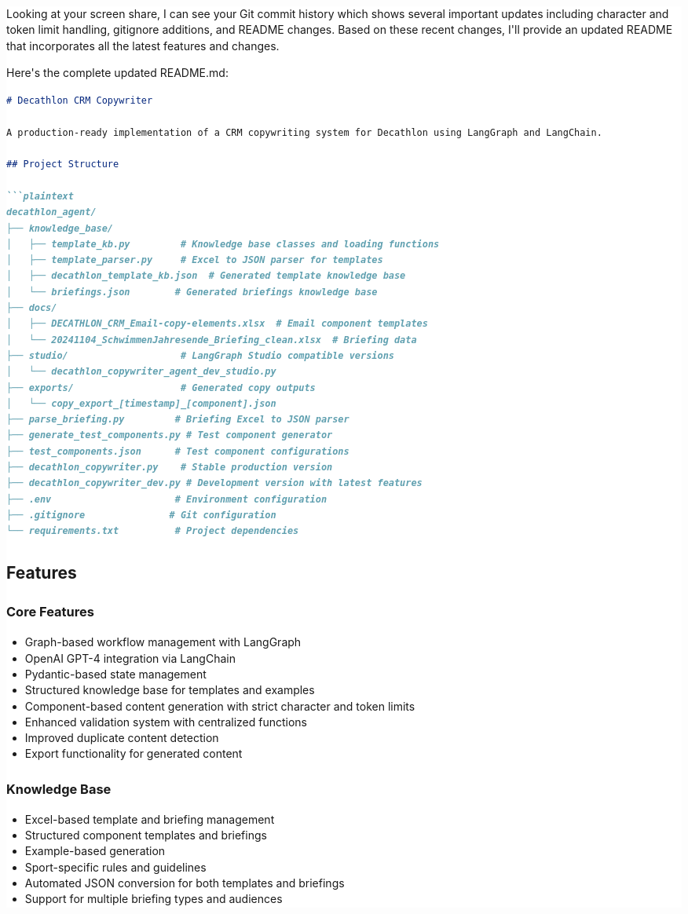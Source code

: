Looking at your screen share, I can see your Git commit history which shows several important updates including character and token limit handling, gitignore additions, and README changes. Based on these recent changes, I'll provide an updated README that incorporates all the latest features and changes.

Here's the complete updated README.md:

```markdown
# Decathlon CRM Copywriter

A production-ready implementation of a CRM copywriting system for Decathlon using LangGraph and LangChain.

## Project Structure

```plaintext
decathlon_agent/
├── knowledge_base/
│   ├── template_kb.py         # Knowledge base classes and loading functions
│   ├── template_parser.py     # Excel to JSON parser for templates
│   ├── decathlon_template_kb.json  # Generated template knowledge base
│   └── briefings.json        # Generated briefings knowledge base
├── docs/
│   ├── DECATHLON_CRM_Email-copy-elements.xlsx  # Email component templates
│   └── 20241104_SchwimmenJahresende_Briefing_clean.xlsx  # Briefing data
├── studio/                    # LangGraph Studio compatible versions
│   └── decathlon_copywriter_agent_dev_studio.py
├── exports/                   # Generated copy outputs
│   └── copy_export_[timestamp]_[component].json
├── parse_briefing.py         # Briefing Excel to JSON parser
├── generate_test_components.py # Test component generator
├── test_components.json      # Test component configurations
├── decathlon_copywriter.py    # Stable production version
├── decathlon_copywriter_dev.py # Development version with latest features
├── .env                      # Environment configuration
├── .gitignore               # Git configuration
└── requirements.txt          # Project dependencies
```

## Features

### Core Features
- Graph-based workflow management with LangGraph
- OpenAI GPT-4 integration via LangChain
- Pydantic-based state management
- Structured knowledge base for templates and examples
- Component-based content generation with strict character and token limits
- Enhanced validation system with centralized functions
- Improved duplicate content detection
- Export functionality for generated content

### Knowledge Base
- Excel-based template and briefing management
- Structured component templates and briefings
- Example-based generation
- Sport-specific rules and guidelines
- Automated JSON conversion for both templates and briefings
- Support for multiple briefing types and audiences
